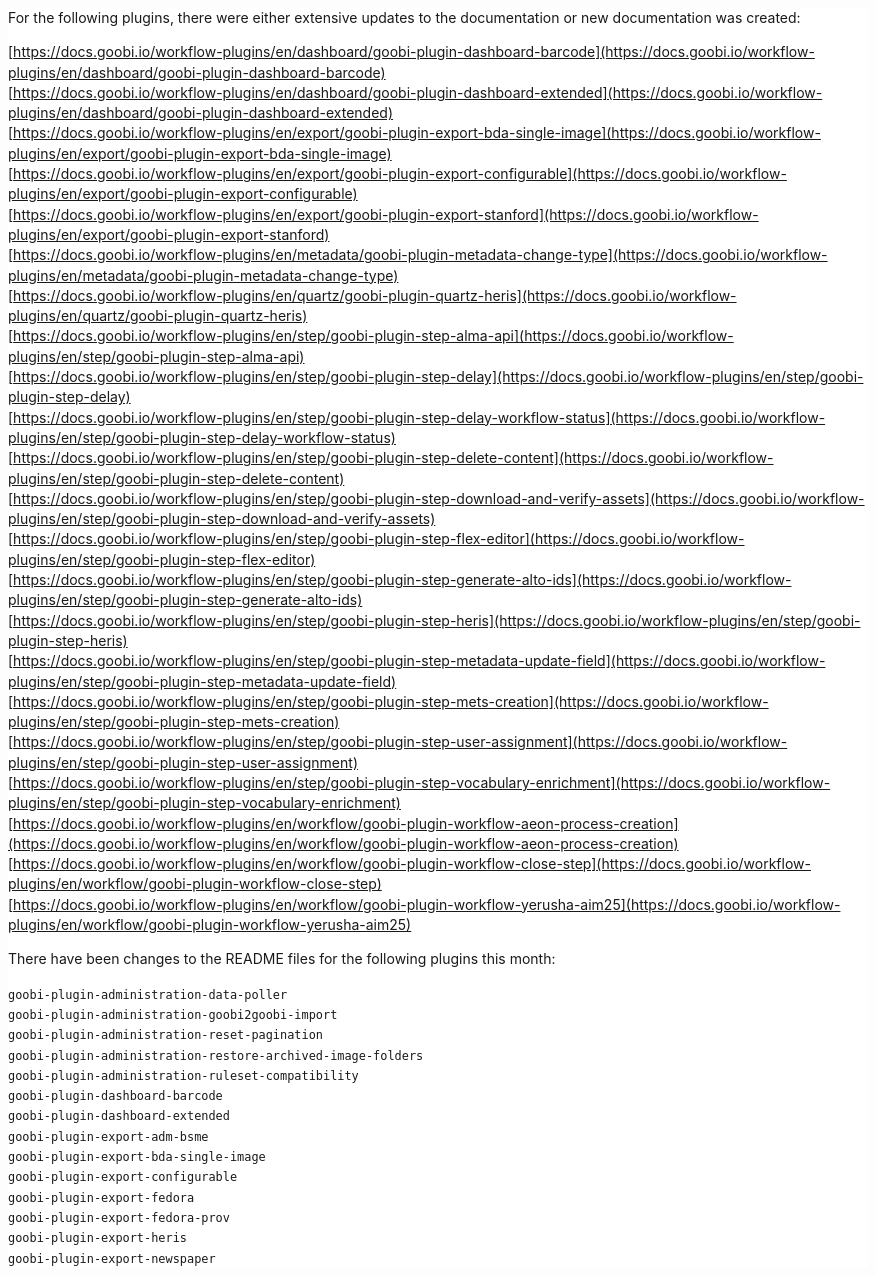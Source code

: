 For the following plugins, there were either extensive updates to the documentation or new documentation was created:

[https://docs.goobi.io/workflow-plugins/en/dashboard/goobi-plugin-dashboard-barcode](https://docs.goobi.io/workflow-plugins/en/dashboard/goobi-plugin-dashboard-barcode)  
[https://docs.goobi.io/workflow-plugins/en/dashboard/goobi-plugin-dashboard-extended](https://docs.goobi.io/workflow-plugins/en/dashboard/goobi-plugin-dashboard-extended)  
[https://docs.goobi.io/workflow-plugins/en/export/goobi-plugin-export-bda-single-image](https://docs.goobi.io/workflow-plugins/en/export/goobi-plugin-export-bda-single-image)  
[https://docs.goobi.io/workflow-plugins/en/export/goobi-plugin-export-configurable](https://docs.goobi.io/workflow-plugins/en/export/goobi-plugin-export-configurable)  
[https://docs.goobi.io/workflow-plugins/en/export/goobi-plugin-export-stanford](https://docs.goobi.io/workflow-plugins/en/export/goobi-plugin-export-stanford)  
[https://docs.goobi.io/workflow-plugins/en/metadata/goobi-plugin-metadata-change-type](https://docs.goobi.io/workflow-plugins/en/metadata/goobi-plugin-metadata-change-type)  
[https://docs.goobi.io/workflow-plugins/en/quartz/goobi-plugin-quartz-heris](https://docs.goobi.io/workflow-plugins/en/quartz/goobi-plugin-quartz-heris)  
[https://docs.goobi.io/workflow-plugins/en/step/goobi-plugin-step-alma-api](https://docs.goobi.io/workflow-plugins/en/step/goobi-plugin-step-alma-api)  
[https://docs.goobi.io/workflow-plugins/en/step/goobi-plugin-step-delay](https://docs.goobi.io/workflow-plugins/en/step/goobi-plugin-step-delay)  
[https://docs.goobi.io/workflow-plugins/en/step/goobi-plugin-step-delay-workflow-status](https://docs.goobi.io/workflow-plugins/en/step/goobi-plugin-step-delay-workflow-status)  
[https://docs.goobi.io/workflow-plugins/en/step/goobi-plugin-step-delete-content](https://docs.goobi.io/workflow-plugins/en/step/goobi-plugin-step-delete-content)  
[https://docs.goobi.io/workflow-plugins/en/step/goobi-plugin-step-download-and-verify-assets](https://docs.goobi.io/workflow-plugins/en/step/goobi-plugin-step-download-and-verify-assets)  
[https://docs.goobi.io/workflow-plugins/en/step/goobi-plugin-step-flex-editor](https://docs.goobi.io/workflow-plugins/en/step/goobi-plugin-step-flex-editor)  
[https://docs.goobi.io/workflow-plugins/en/step/goobi-plugin-step-generate-alto-ids](https://docs.goobi.io/workflow-plugins/en/step/goobi-plugin-step-generate-alto-ids)  
[https://docs.goobi.io/workflow-plugins/en/step/goobi-plugin-step-heris](https://docs.goobi.io/workflow-plugins/en/step/goobi-plugin-step-heris)  
[https://docs.goobi.io/workflow-plugins/en/step/goobi-plugin-step-metadata-update-field](https://docs.goobi.io/workflow-plugins/en/step/goobi-plugin-step-metadata-update-field)  
[https://docs.goobi.io/workflow-plugins/en/step/goobi-plugin-step-mets-creation](https://docs.goobi.io/workflow-plugins/en/step/goobi-plugin-step-mets-creation)  
[https://docs.goobi.io/workflow-plugins/en/step/goobi-plugin-step-user-assignment](https://docs.goobi.io/workflow-plugins/en/step/goobi-plugin-step-user-assignment)  
[https://docs.goobi.io/workflow-plugins/en/step/goobi-plugin-step-vocabulary-enrichment](https://docs.goobi.io/workflow-plugins/en/step/goobi-plugin-step-vocabulary-enrichment)  
[https://docs.goobi.io/workflow-plugins/en/workflow/goobi-plugin-workflow-aeon-process-creation](https://docs.goobi.io/workflow-plugins/en/workflow/goobi-plugin-workflow-aeon-process-creation)  
[https://docs.goobi.io/workflow-plugins/en/workflow/goobi-plugin-workflow-close-step](https://docs.goobi.io/workflow-plugins/en/workflow/goobi-plugin-workflow-close-step)  
[https://docs.goobi.io/workflow-plugins/en/workflow/goobi-plugin-workflow-yerusha-aim25](https://docs.goobi.io/workflow-plugins/en/workflow/goobi-plugin-workflow-yerusha-aim25)  


There have been changes to the README files for the following plugins this month:

```
goobi-plugin-administration-data-poller
goobi-plugin-administration-goobi2goobi-import
goobi-plugin-administration-reset-pagination
goobi-plugin-administration-restore-archived-image-folders
goobi-plugin-administration-ruleset-compatibility
goobi-plugin-dashboard-barcode
goobi-plugin-dashboard-extended
goobi-plugin-export-adm-bsme
goobi-plugin-export-bda-single-image
goobi-plugin-export-configurable
goobi-plugin-export-fedora
goobi-plugin-export-fedora-prov
goobi-plugin-export-heris
goobi-plugin-export-newspaper
```